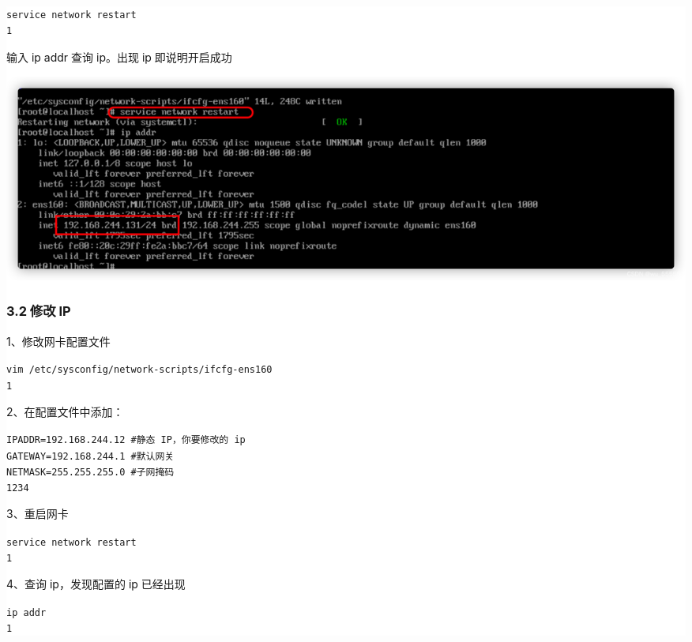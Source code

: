 ```
service network restart
1
```

输入 ip addr 查询 ip。出现 ip 即说明开启成功

![](./assets/watermark,type_d3F5LXplbmhlaQ,shadow_50,text_Q1NETiBAd3VfNTU1NTU=,size_20,color_FFFFFF,t_70,g_se,x_16-20240321172255093.png)


### 3.2 修改 IP

1、修改网卡配置文件

```
vim /etc/sysconfig/network-scripts/ifcfg-ens160
1
```

2、在配置文件中添加：

```
IPADDR=192.168.244.12 #静态 IP，你要修改的 ip
GATEWAY=192.168.244.1 #默认网关
NETMASK=255.255.255.0 #子网掩码
1234
```

3、重启网卡

```
service network restart
1
```

4、查询 ip，发现配置的 ip 已经出现

```
ip addr
1
```

